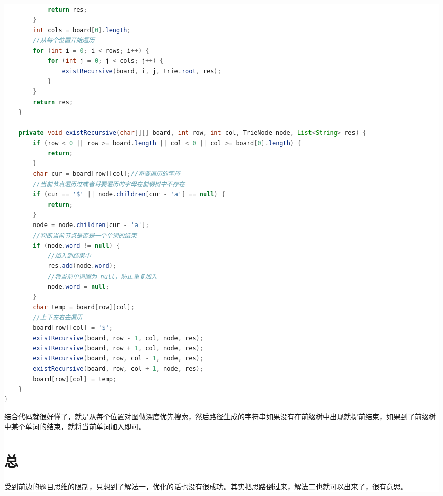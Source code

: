 ```java
            return res;
        }
        int cols = board[0].length;
        //从每个位置开始遍历
        for (int i = 0; i < rows; i++) {
            for (int j = 0; j < cols; j++) {
                existRecursive(board, i, j, trie.root, res);
            }
        }
        return res;
    }

    private void existRecursive(char[][] board, int row, int col, TrieNode node, List<String> res) {
        if (row < 0 || row >= board.length || col < 0 || col >= board[0].length) {
            return;
        }
        char cur = board[row][col];//将要遍历的字母
        //当前节点遍历过或者将要遍历的字母在前缀树中不存在
        if (cur == '$' || node.children[cur - 'a'] == null) {
            return;
        }
        node = node.children[cur - 'a'];
        //判断当前节点是否是一个单词的结束
        if (node.word != null) {
            //加入到结果中
            res.add(node.word);
            //将当前单词置为 null，防止重复加入
            node.word = null;
        }
        char temp = board[row][col];
        //上下左右去遍历
        board[row][col] = '$';
        existRecursive(board, row - 1, col, node, res);
        existRecursive(board, row + 1, col, node, res);
        existRecursive(board, row, col - 1, node, res);
        existRecursive(board, row, col + 1, node, res);
        board[row][col] = temp;
    }
}
```

结合代码就很好懂了，就是从每个位置对图做深度优先搜索，然后路径生成的字符串如果没有在前缀树中出现就提前结束，如果到了前缀树中某个单词的结束，就将当前单词加入即可。

# 总

受到前边的题目思维的限制，只想到了解法一，优化的话也没有很成功。其实把思路倒过来，解法二也就可以出来了，很有意思。